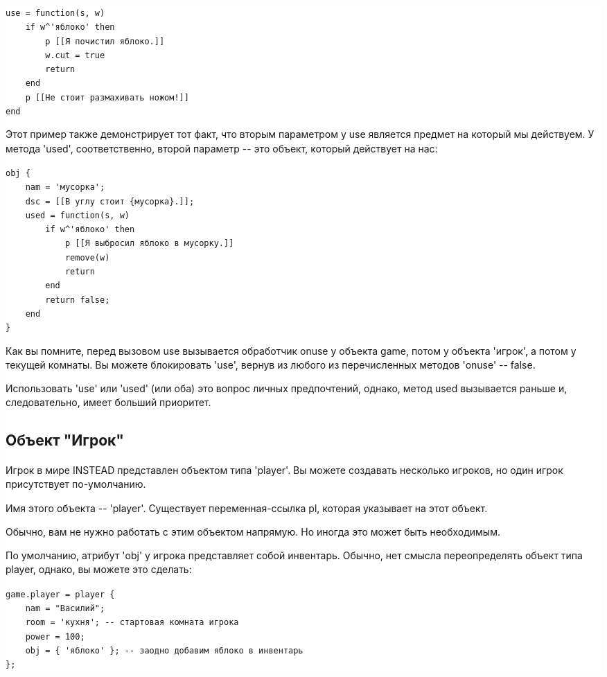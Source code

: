 ```
use = function(s, w)
	if w^'яблоко' then
		p [[Я почистил яблоко.]]
		w.cut = true
		return
	end
	p [[Не стоит размахивать ножом!]]
end
```
Этот пример также демонстрирует тот факт, что вторым параметром у use
является предмет на который мы действуем. У метода 'used',
соответственно, второй параметр -- это объект, который действует на
нас:

```
obj {
	nam = 'мусорка';
	dsc = [[В углу стоит {мусорка}.]];
	used = function(s, w)
		if w^'яблоко' then
			p [[Я выбросил яблоко в мусорку.]]
			remove(w)
			return
		end
		return false;
	end
}
```

Как вы помните, перед вызовом use вызывается обработчик onuse у
объекта game, потом у объекта 'игрок', а потом у текущей комнаты. Вы
можете блокировать 'use', вернув из любого из перечисленных методов
'onuse' -- false.

Использовать 'use' или 'used' (или оба) это вопрос личных
предпочтений, однако, метод used вызывается раньше и, следовательно,
имеет больший приоритет.

## Объект "Игрок"

Игрок в мире INSTEAD представлен объектом типа 'player'. Вы можете
создавать несколько игроков, но один игрок присутствует по-умолчанию.

Имя этого объекта -- 'player'. Существует переменная-ссылка pl,
которая указывает на этот объект.

Обычно, вам не нужно работать с этим объектом напрямую. Но иногда это
может быть необходимым.

По умолчанию, атрибут 'obj' у игрока представляет собой инвентарь.
Обычно, нет смысла переопределять объект типа player, однако, вы
можете это сделать:

```
game.player = player {
	nam = "Василий";
	room = 'кухня'; -- стартовая комната игрока
	power = 100;
	obj = { 'яблоко' }; -- заодно добавим яблоко в инвентарь
};
```
